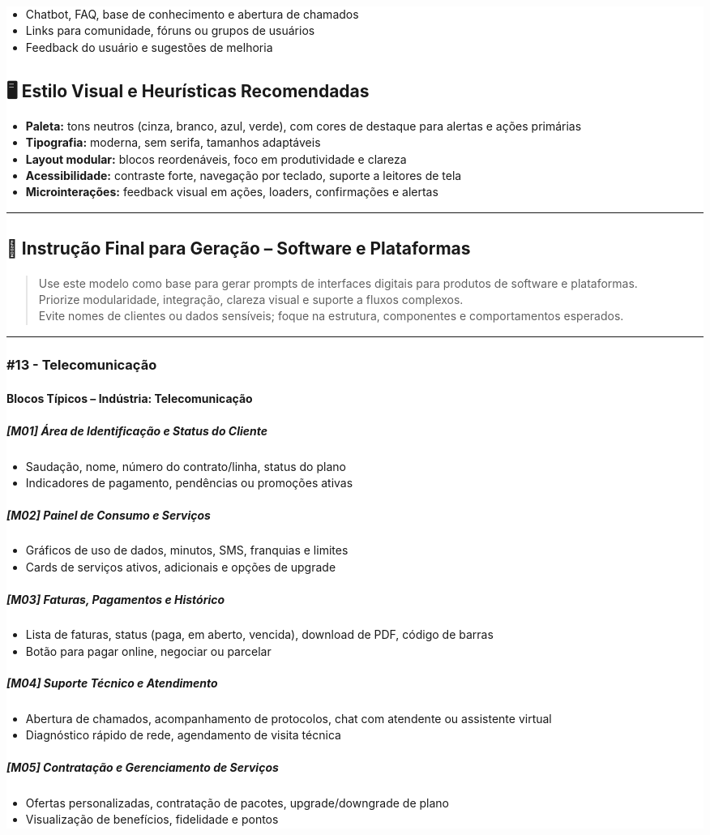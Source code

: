 - Chatbot, FAQ, base de conhecimento e abertura de chamados
- Links para comunidade, fóruns ou grupos de usuários
- Feedback do usuário e sugestões de melhoria

## 🖥️ Estilo Visual e Heurísticas Recomendadas

- **Paleta:** tons neutros (cinza, branco, azul, verde), com cores de destaque para alertas e ações primárias
- **Tipografia:** moderna, sem serifa, tamanhos adaptáveis
- **Layout modular:** blocos reordenáveis, foco em produtividade e clareza
- **Acessibilidade:** contraste forte, navegação por teclado, suporte a leitores de tela
- **Microinterações:** feedback visual em ações, loaders, confirmações e alertas

---

## 🧩 Instrução Final para Geração – Software e Plataformas

> Use este modelo como base para gerar prompts de interfaces digitais para produtos de software e plataformas.  
> Priorize modularidade, integração, clareza visual e suporte a fluxos complexos.  
> Evite nomes de clientes ou dados sensíveis; foque na estrutura, componentes e comportamentos esperados.

---

### #13 - Telecomunicação

#### Blocos Típicos – Indústria: Telecomunicação

##### [M01] Área de Identificação e Status do Cliente

- Saudação, nome, número do contrato/linha, status do plano
- Indicadores de pagamento, pendências ou promoções ativas

##### [M02] Painel de Consumo e Serviços

- Gráficos de uso de dados, minutos, SMS, franquias e limites
- Cards de serviços ativos, adicionais e opções de upgrade

##### [M03] Faturas, Pagamentos e Histórico

- Lista de faturas, status (paga, em aberto, vencida), download de PDF, código de barras
- Botão para pagar online, negociar ou parcelar

##### [M04] Suporte Técnico e Atendimento

- Abertura de chamados, acompanhamento de protocolos, chat com atendente ou assistente virtual
- Diagnóstico rápido de rede, agendamento de visita técnica

##### [M05] Contratação e Gerenciamento de Serviços

- Ofertas personalizadas, contratação de pacotes, upgrade/downgrade de plano
- Visualização de benefícios, fidelidade e pontos
